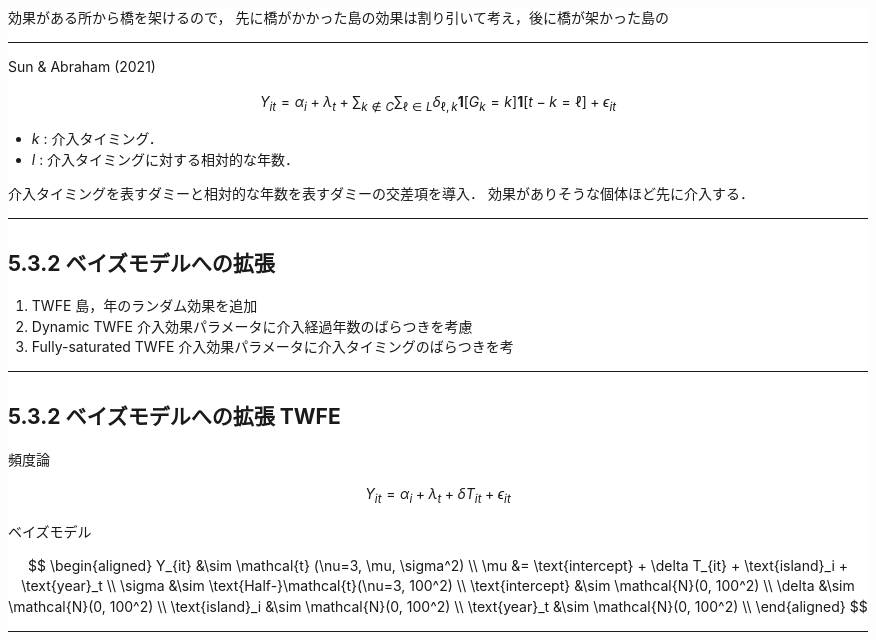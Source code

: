</div>
<div style="--fw: 2;">

効果がある所から橋を架けるので，
先に橋がかかった島の効果は割り引いて考え，後に橋が架かった島の

</div>
</div>

---

Sun & Abraham (2021)

$$
Y_{it} = \alpha_i + \lambda_t + \sum_{k \notin C}\sum_{\ell \in L} \delta_{\ell,k} \mathbf{1}[G_k=k]\mathbf{1}[t-k=\ell] + \epsilon_{it}
$$

- $k$ : 介入タイミング．
- $l$ : 介入タイミングに対する相対的な年数．

介入タイミングを表すダミーと相対的な年数を表すダミーの交差項を導入．
効果がありそうな個体ほど先に介入する．

---

## 5.3.2 ベイズモデルへの拡張

1. TWFE
   島，年のランダム効果を追加
2. Dynamic TWFE
   介入効果パラメータに介入経過年数のばらつきを考慮
3. Fully-saturated TWFE
   介入効果パラメータに介入タイミングのばらつきを考

---

## 5.3.2 ベイズモデルへの拡張 TWFE

頻度論

$$
Y_{it} = \alpha_i + \lambda_t + \delta T_{it} + \epsilon_{it}
$$

ベイズモデル

$$
\begin{aligned}
Y_{it} &\sim \mathcal{t} (\nu=3, \mu, \sigma^2) \\
\mu &= \text{intercept} + \delta T_{it} + \text{island}_i + \text{year}_t \\
\sigma &\sim \text{Half-}\mathcal{t}(\nu=3, 100^2) \\
\text{intercept} &\sim \mathcal{N}(0, 100^2) \\
\delta &\sim \mathcal{N}(0, 100^2) \\
\text{island}_i &\sim \mathcal{N}(0, 100^2) \\
\text{year}_t &\sim \mathcal{N}(0, 100^2) \\
\end{aligned}
$$

---